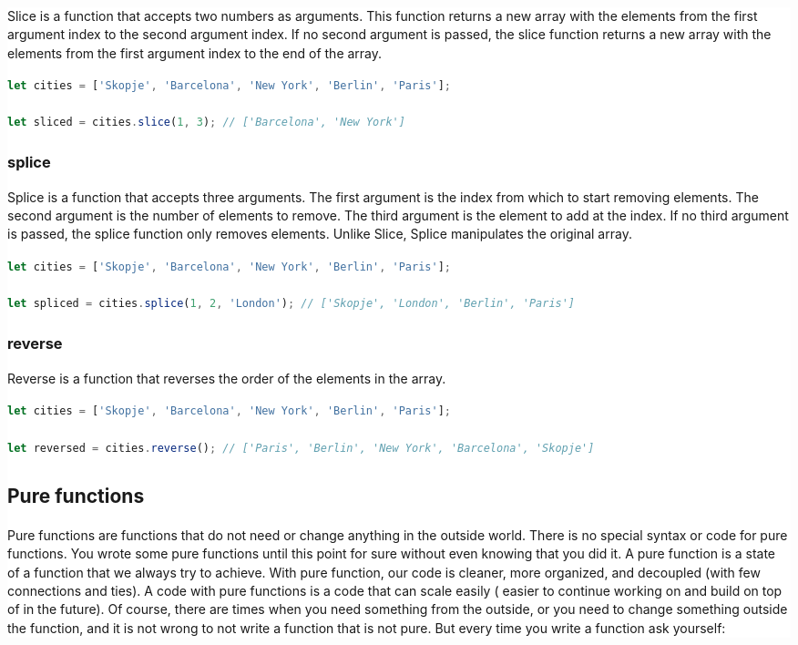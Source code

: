 Slice is a function that accepts two numbers as arguments. This function returns a new array with the elements from the
first argument index to the second argument index. If no second argument is passed, the slice function returns a new
array with the elements from the first argument index to the end of the array.

```javascript
let cities = ['Skopje', 'Barcelona', 'New York', 'Berlin', 'Paris'];

let sliced = cities.slice(1, 3); // ['Barcelona', 'New York']
````

### splice

Splice is a function that accepts three arguments. The first argument is the index from which to start removing
elements. The second argument is the number of elements to remove. The third argument is the element to add at the
index. If no third argument is passed, the splice function only removes elements. Unlike Slice, Splice manipulates the
original array.

```javascript
let cities = ['Skopje', 'Barcelona', 'New York', 'Berlin', 'Paris'];

let spliced = cities.splice(1, 2, 'London'); // ['Skopje', 'London', 'Berlin', 'Paris']
````

### reverse

Reverse is a function that reverses the order of the elements in the array.

```javascript
let cities = ['Skopje', 'Barcelona', 'New York', 'Berlin', 'Paris'];

let reversed = cities.reverse(); // ['Paris', 'Berlin', 'New York', 'Barcelona', 'Skopje']
````

## Pure functions

Pure functions are functions that do not need or change anything in the outside world. There is no special syntax or
code for pure functions. You wrote some pure functions until this point for sure without even knowing that you did it. A
pure function is a state of a function that we always try to achieve. With pure function, our code is cleaner, more
organized, and decoupled (with few connections and ties). A code with pure functions is a code that can scale easily (
easier to continue working on and build on top of in the future). Of course, there are times when you need something
from the outside, or you need to change something outside the function, and it is not wrong to not write a function
that is not pure. But every time you write a function ask yourself:

